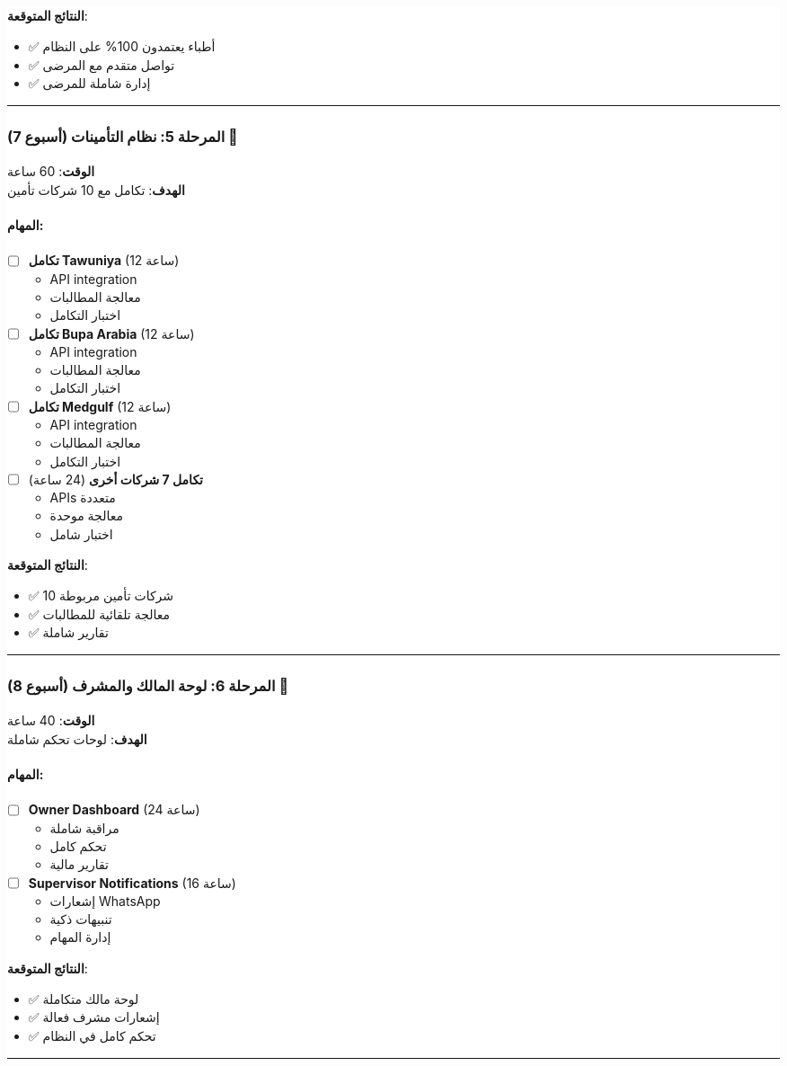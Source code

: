 **النتائج المتوقعة**:
- ✅ أطباء يعتمدون 100% على النظام
- ✅ تواصل متقدم مع المرضى
- ✅ إدارة شاملة للمرضى

---

### **المرحلة 5: نظام التأمينات** (أسبوع 7) 🏥
**الوقت**: 60 ساعة  
**الهدف**: تكامل مع 10 شركات تأمين

#### المهام:
- [ ] **تكامل Tawuniya** (12 ساعة)
  - API integration
  - معالجة المطالبات
  - اختبار التكامل
- [ ] **تكامل Bupa Arabia** (12 ساعة)
  - API integration
  - معالجة المطالبات
  - اختبار التكامل
- [ ] **تكامل Medgulf** (12 ساعة)
  - API integration
  - معالجة المطالبات
  - اختبار التكامل
- [ ] **تكامل 7 شركات أخرى** (24 ساعة)
  - APIs متعددة
  - معالجة موحدة
  - اختبار شامل

**النتائج المتوقعة**:
- ✅ 10 شركات تأمين مربوطة
- ✅ معالجة تلقائية للمطالبات
- ✅ تقارير شاملة

---

### **المرحلة 6: لوحة المالك والمشرف** (أسبوع 8) 👑
**الوقت**: 40 ساعة  
**الهدف**: لوحات تحكم شاملة

#### المهام:
- [ ] **Owner Dashboard** (24 ساعة)
  - مراقبة شاملة
  - تحكم كامل
  - تقارير مالية
- [ ] **Supervisor Notifications** (16 ساعة)
  - إشعارات WhatsApp
  - تنبيهات ذكية
  - إدارة المهام

**النتائج المتوقعة**:
- ✅ لوحة مالك متكاملة
- ✅ إشعارات مشرف فعالة
- ✅ تحكم كامل في النظام

---